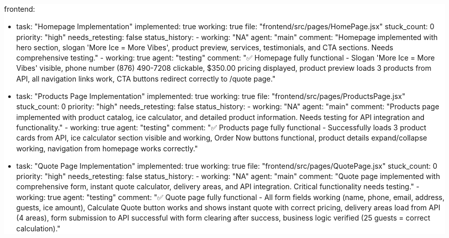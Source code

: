 frontend:
  - task: "Homepage Implementation"
    implemented: true
    working: true
    file: "frontend/src/pages/HomePage.jsx"
    stuck_count: 0
    priority: "high"
    needs_retesting: false
    status_history:
        - working: "NA"
          agent: "main"
          comment: "Homepage implemented with hero section, slogan 'More Ice = More Vibes', product preview, services, testimonials, and CTA sections. Needs comprehensive testing."
        - working: true
          agent: "testing"
          comment: "✅ Homepage fully functional - Slogan 'More Ice = More Vibes' visible, phone number (876) 490-7208 clickable, $350.00 pricing displayed, product preview loads 3 products from API, all navigation links work, CTA buttons redirect correctly to /quote page."

  - task: "Products Page Implementation"
    implemented: true
    working: true
    file: "frontend/src/pages/ProductsPage.jsx"
    stuck_count: 0
    priority: "high"
    needs_retesting: false
    status_history:
        - working: "NA"
          agent: "main"
          comment: "Products page implemented with product catalog, ice calculator, and detailed product information. Needs testing for API integration and functionality."
        - working: true
          agent: "testing"
          comment: "✅ Products page fully functional - Successfully loads 3 product cards from API, ice calculator section visible and working, Order Now buttons functional, product details expand/collapse working, navigation from homepage works correctly."

  - task: "Quote Page Implementation"
    implemented: true
    working: true
    file: "frontend/src/pages/QuotePage.jsx"
    stuck_count: 0
    priority: "high"
    needs_retesting: false
    status_history:
        - working: "NA"
          agent: "main"
          comment: "Quote page implemented with comprehensive form, instant quote calculator, delivery areas, and API integration. Critical functionality needs testing."
        - working: true
          agent: "testing"
          comment: "✅ Quote page fully functional - All form fields working (name, phone, email, address, guests, ice amount), Calculate Quote button works and shows instant quote with correct pricing, delivery areas load from API (4 areas), form submission to API successful with form clearing after success, business logic verified (25 guests = correct calculation)."
